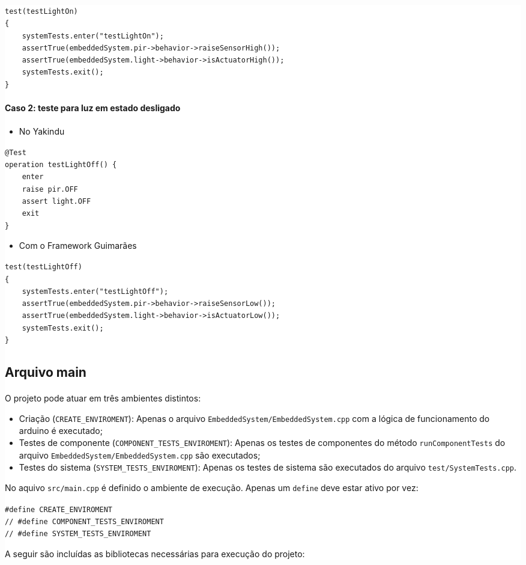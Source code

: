 ```
test(testLightOn)
{
    systemTests.enter("testLightOn");
    assertTrue(embeddedSystem.pir->behavior->raiseSensorHigh());
    assertTrue(embeddedSystem.light->behavior->isActuatorHigh());
    systemTests.exit();
}

```

#### Caso 2: teste para luz em estado desligado

- No Yakindu
```
@Test
operation testLightOff() {
	enter
	raise pir.OFF
	assert light.OFF
	exit
}
```

- Com o Framework Guimarães

```
test(testLightOff)
{
    systemTests.enter("testLightOff");
    assertTrue(embeddedSystem.pir->behavior->raiseSensorLow());
    assertTrue(embeddedSystem.light->behavior->isActuatorLow());
    systemTests.exit();
}
```

## Arquivo main
O projeto pode atuar em três ambientes distintos:
- Criação (`CREATE_ENVIROMENT`): Apenas o arquivo `EmbeddedSystem/EmbeddedSystem.cpp` com a lógica de funcionamento do arduino é executado;
- Testes de componente (`COMPONENT_TESTS_ENVIROMENT`): Apenas os testes de componentes do método `runComponentTests` do arquivo `EmbeddedSystem/EmbeddedSystem.cpp` são executados;
- Testes do sistema (`SYSTEM_TESTS_ENVIROMENT`): Apenas os testes de sistema são executados do arquivo `test/SystemTests.cpp`.

No aquivo `src/main.cpp` é definido o ambiente de execução. Apenas um `define` deve estar ativo por vez:

```
#define CREATE_ENVIROMENT
// #define COMPONENT_TESTS_ENVIROMENT
// #define SYSTEM_TESTS_ENVIROMENT
```

A seguir são incluídas as bibliotecas necessárias para execução do projeto:
